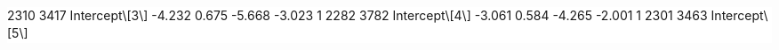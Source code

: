 <td style="text-align:right;">
2310
</td>
<td style="text-align:right;">
3417
</td>
</tr>
<tr>
<td style="text-align:left;padding-left: 2em;" indentlevel="1">
Intercept\[3\]
</td>
<td style="text-align:right;">
-4.232
</td>
<td style="text-align:right;">
0.675
</td>
<td style="text-align:right;">
-5.668
</td>
<td style="text-align:right;">
-3.023
</td>
<td style="text-align:right;">
1
</td>
<td style="text-align:right;">
2282
</td>
<td style="text-align:right;">
3782
</td>
</tr>
<tr>
<td style="text-align:left;padding-left: 2em;" indentlevel="1">
Intercept\[4\]
</td>
<td style="text-align:right;">
-3.061
</td>
<td style="text-align:right;">
0.584
</td>
<td style="text-align:right;">
-4.265
</td>
<td style="text-align:right;">
-2.001
</td>
<td style="text-align:right;">
1
</td>
<td style="text-align:right;">
2301
</td>
<td style="text-align:right;">
3463
</td>
</tr>
<tr>
<td style="text-align:left;padding-left: 2em;" indentlevel="1">
Intercept\[5\]
</td>
<td style="text-align:right;">